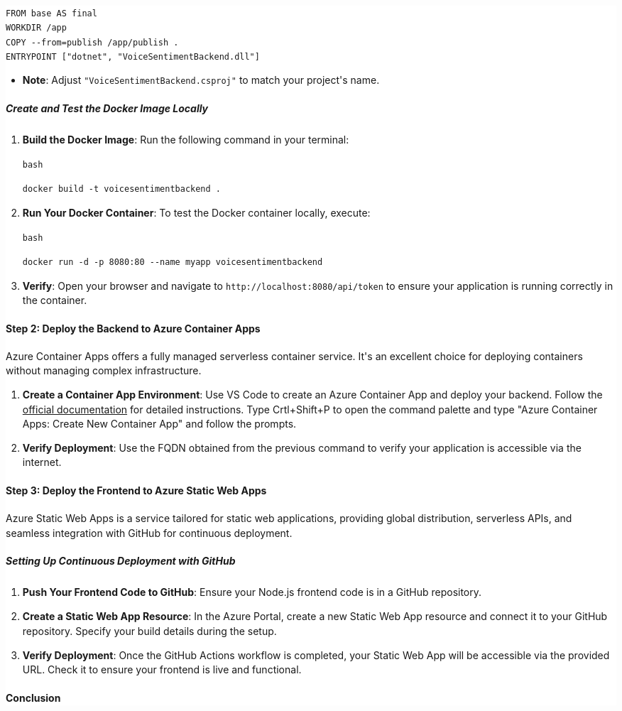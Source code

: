 ```
FROM base AS final 
WORKDIR /app 
COPY --from=publish /app/publish . 
ENTRYPOINT ["dotnet", "VoiceSentimentBackend.dll"] 
```

* **Note**: Adjust `"VoiceSentimentBackend.csproj"` to match your project's name.

##### Create and Test the Docker Image Locally

1. **Build the Docker Image**: Run the following command in your terminal:

    `bash`
    ```
    docker build -t voicesentimentbackend .
    ```

1. **Run Your Docker Container**: To test the Docker container locally, execute:

    `bash`
    ```
    docker run -d -p 8080:80 --name myapp voicesentimentbackend
    ```

1. **Verify**: Open your browser and navigate to `http://localhost:8080/api/token` to ensure your application is running correctly in the container.

#### Step 2: Deploy the Backend to Azure Container Apps

Azure Container Apps offers a fully managed serverless container service. It's an excellent choice for deploying containers without managing complex infrastructure. 

1. **Create a Container App Environment**: Use VS Code to create an Azure Container App and deploy your backend. Follow the [official documentation](https://docs.microsoft.com/azure/container-apps/quickstart-dotnet?ocid=buildia24_60days_blogs) for detailed instructions. Type Crtl+Shift+P to open the command palette and type "Azure Container Apps: Create New Container App" and follow the prompts.

1. **Verify Deployment**: Use the FQDN obtained from the previous command to verify your application is accessible via the internet.

#### Step 3: Deploy the Frontend to Azure Static Web Apps

Azure Static Web Apps is a service tailored for static web applications, providing global distribution, serverless APIs, and seamless integration with GitHub for continuous deployment.

##### Setting Up Continuous Deployment with GitHub

1. **Push Your Frontend Code to GitHub**: Ensure your Node.js frontend code is in a GitHub repository.

1. **Create a Static Web App Resource**: In the Azure Portal, create a new Static Web App resource and connect it to your GitHub repository. Specify your build details during the setup.

1. **Verify Deployment**: Once the GitHub Actions workflow is completed, your Static Web App will be accessible via the provided URL. Check it to ensure your frontend is live and functional.

#### Conclusion
